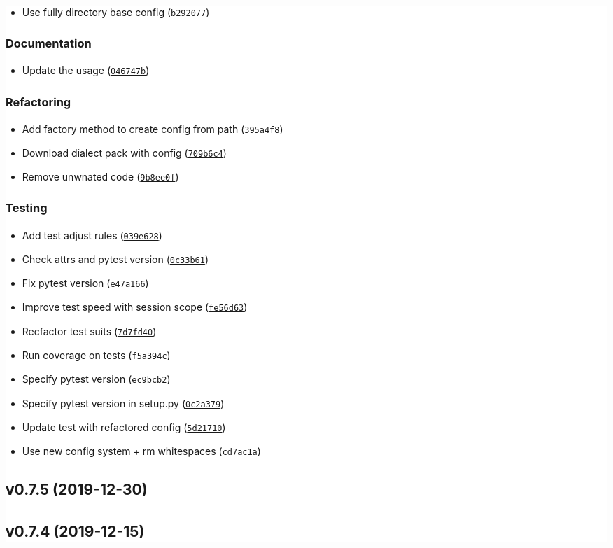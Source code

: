 - Use fully directory base config
  ([`b292077`](https://github.com/OpenPecha/Botok/commit/b29207735819c2582c8915043d1cab6e90eca8d7))

### Documentation

- Update the usage
  ([`046747b`](https://github.com/OpenPecha/Botok/commit/046747b4995fc6f7b4702829494d69a74949e50d))

### Refactoring

- Add factory method to create config from path
  ([`395a4f8`](https://github.com/OpenPecha/Botok/commit/395a4f8be75a500668b54f4fcf6085735dec8bae))

- Download dialect pack with config
  ([`709b6c4`](https://github.com/OpenPecha/Botok/commit/709b6c4a78b5a67fb60148a0c31ad94c88b25e80))

- Remove unwnated code
  ([`9b8ee0f`](https://github.com/OpenPecha/Botok/commit/9b8ee0f3f6a40243516d09791b8f564c5c767633))

### Testing

- Add test adjust rules
  ([`039e628`](https://github.com/OpenPecha/Botok/commit/039e6287ead3c5b84995187ed183d38c21e415ff))

- Check attrs and pytest version
  ([`0c33b61`](https://github.com/OpenPecha/Botok/commit/0c33b61881336d970d4250ba66e0eb7ff135fba2))

- Fix pytest version
  ([`e47a166`](https://github.com/OpenPecha/Botok/commit/e47a1666af421bd06674beb6659771c1f411e12a))

- Improve test speed with session scope
  ([`fe56d63`](https://github.com/OpenPecha/Botok/commit/fe56d63843b1056db8ff97c4dcf7fac3ab4cfe1e))

- Recfactor test suits
  ([`7d7fd40`](https://github.com/OpenPecha/Botok/commit/7d7fd4002ee0399305b51f1af3622435f55fdd77))

- Run coverage on tests
  ([`f5a394c`](https://github.com/OpenPecha/Botok/commit/f5a394c41ca43b299a37c79bba01a132a4042a2e))

- Specify pytest version
  ([`ec9bcb2`](https://github.com/OpenPecha/Botok/commit/ec9bcb2be48bb59bdaa7f6fa22aa4b7ac220287b))

- Specify pytest version in setup.py
  ([`0c2a379`](https://github.com/OpenPecha/Botok/commit/0c2a37979dee35f78d570fe1d5bd183a96e66608))

- Update test with refactored config
  ([`5d21710`](https://github.com/OpenPecha/Botok/commit/5d217106403c99e5b9ff039d87e5693b8ee574b2))

- Use new config system + rm whitespaces
  ([`cd7ac1a`](https://github.com/OpenPecha/Botok/commit/cd7ac1a67ea3de34fc941dbf6e827b6e6f23f27b))


## v0.7.5 (2019-12-30)


## v0.7.4 (2019-12-15)
